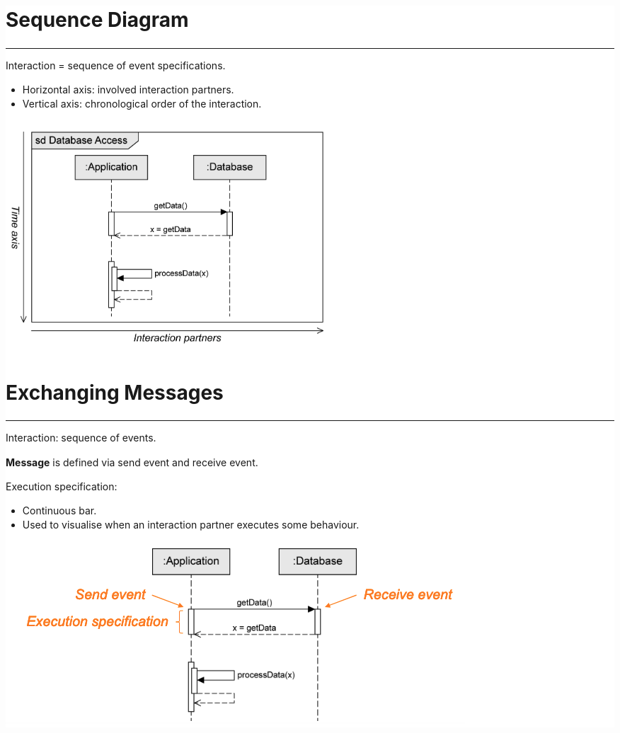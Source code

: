 # Sequence Diagram
---
Interaction = sequence of event specifications.

- Horizontal axis: involved interaction partners.
- Vertical axis: chronological order of the interaction.

![Screenshot 2022-10-20 at 12.11.41|500](notes/images/Screenshot%202022-10-20%20at%2012.11.41.png)

# Exchanging Messages
---
Interaction: sequence of events.

**Message** is defined via send event and receive event.

Execution specification:
- Continuous bar.
- Used to visualise when an interaction partner executes some behaviour.

![Screenshot 2022-10-20 at 12.47.57|600](notes/images/Screenshot%202022-10-20%20at%2012.47.57.png)
